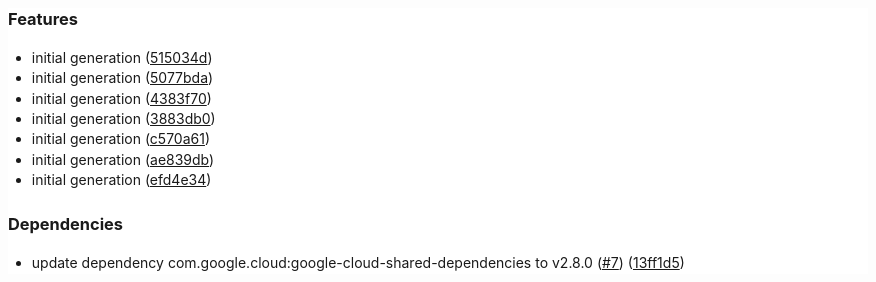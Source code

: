 
### Features

* initial generation ([515034d](https://github.com/googleapis/java-video-live-stream/commit/515034de333a01c4628355a5c3cdf90df911db60))
* initial generation ([5077bda](https://github.com/googleapis/java-video-live-stream/commit/5077bda07f338d85dad6b3b93d18cb589e6109b8))
* initial generation ([4383f70](https://github.com/googleapis/java-video-live-stream/commit/4383f7080229d63ebd9a64721aa030aa068988f3))
* initial generation ([3883db0](https://github.com/googleapis/java-video-live-stream/commit/3883db09904220441a46e551c523ea8b1fb7be34))
* initial generation ([c570a61](https://github.com/googleapis/java-video-live-stream/commit/c570a61015418a0671c491a4735d1280730c8334))
* initial generation ([ae839db](https://github.com/googleapis/java-video-live-stream/commit/ae839db28e22e2cc755586e8841f9f86e266ee16))
* initial generation ([efd4e34](https://github.com/googleapis/java-video-live-stream/commit/efd4e34ea0f5e9c8a7d811fc8716d57c54255e5f))


### Dependencies

* update dependency com.google.cloud:google-cloud-shared-dependencies to v2.8.0 ([#7](https://github.com/googleapis/java-video-live-stream/issues/7)) ([13ff1d5](https://github.com/googleapis/java-video-live-stream/commit/13ff1d5d4fb783700052468e9637b10d5df0a97b))

